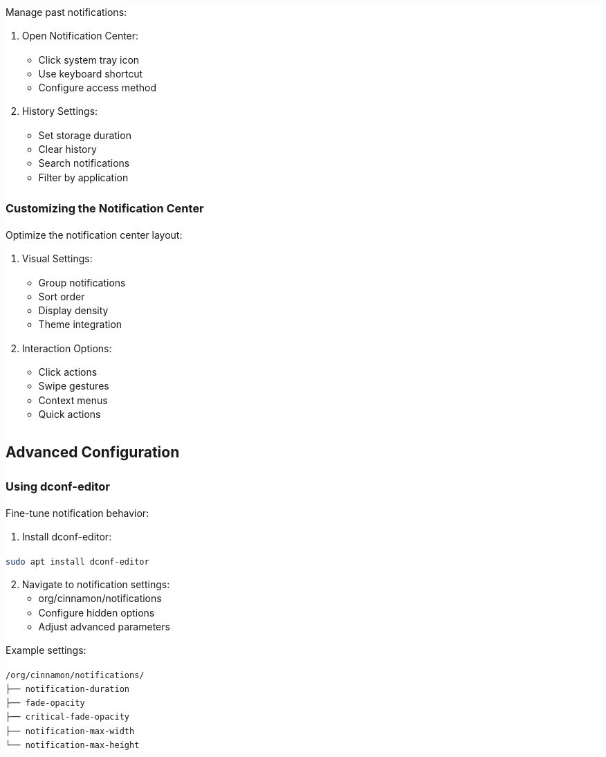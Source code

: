 Manage past notifications:

1. Open Notification Center:
   - Click system tray icon
   - Use keyboard shortcut
   - Configure access method

2. History Settings:
   - Set storage duration
   - Clear history
   - Search notifications
   - Filter by application

### Customizing the Notification Center

Optimize the notification center layout:

1. Visual Settings:
   - Group notifications
   - Sort order
   - Display density
   - Theme integration

2. Interaction Options:
   - Click actions
   - Swipe gestures
   - Context menus
   - Quick actions

## Advanced Configuration

### Using dconf-editor

Fine-tune notification behavior:

1. Install dconf-editor:

```bash
sudo apt install dconf-editor
```

2. Navigate to notification settings:
   - org/cinnamon/notifications
   - Configure hidden options
   - Adjust advanced parameters

Example settings:

```plaintext
/org/cinnamon/notifications/
├── notification-duration
├── fade-opacity
├── critical-fade-opacity
├── notification-max-width
└── notification-max-height
```

